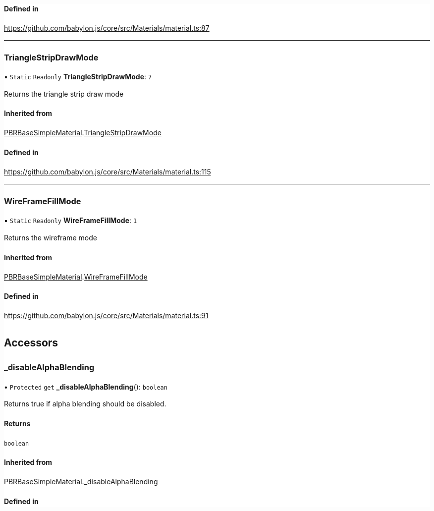 #### Defined in

https://github.com/babylon.js/core/src/Materials/material.ts:87

___

### TriangleStripDrawMode

▪ `Static` `Readonly` **TriangleStripDrawMode**: ``7``

Returns the triangle strip draw mode

#### Inherited from

[PBRBaseSimpleMaterial](PBRBaseSimpleMaterial.md).[TriangleStripDrawMode](PBRBaseSimpleMaterial.md#trianglestripdrawmode)

#### Defined in

https://github.com/babylon.js/core/src/Materials/material.ts:115

___

### WireFrameFillMode

▪ `Static` `Readonly` **WireFrameFillMode**: ``1``

Returns the wireframe mode

#### Inherited from

[PBRBaseSimpleMaterial](PBRBaseSimpleMaterial.md).[WireFrameFillMode](PBRBaseSimpleMaterial.md#wireframefillmode)

#### Defined in

https://github.com/babylon.js/core/src/Materials/material.ts:91

## Accessors

### \_disableAlphaBlending

• `Protected` `get` **_disableAlphaBlending**(): `boolean`

Returns true if alpha blending should be disabled.

#### Returns

`boolean`

#### Inherited from

PBRBaseSimpleMaterial.\_disableAlphaBlending

#### Defined in

